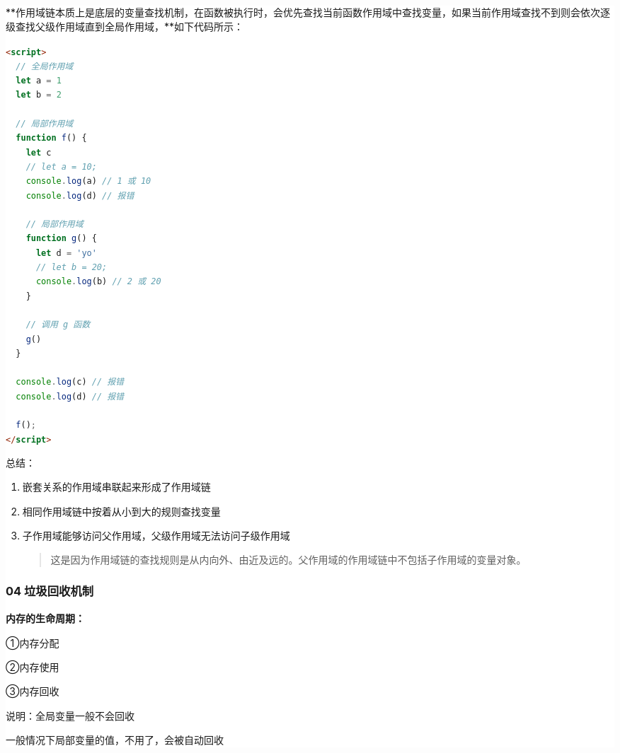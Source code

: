 **作用域链本质上是底层的变量查找机制，在函数被执行时，会优先查找当前函数作用域中查找变量，如果当前作用域查找不到则会依次逐级查找父级作用域直到全局作用域，**如下代码所示：

```html
<script>
  // 全局作用域
  let a = 1
  let b = 2

  // 局部作用域
  function f() {
    let c
    // let a = 10;
    console.log(a) // 1 或 10
    console.log(d) // 报错
    
    // 局部作用域
    function g() {
      let d = 'yo'
      // let b = 20;
      console.log(b) // 2 或 20
    }
    
    // 调用 g 函数
    g()
  }

  console.log(c) // 报错
  console.log(d) // 报错
  
  f();
</script>
```

总结：

1. 嵌套关系的作用域串联起来形成了作用域链

2. 相同作用域链中按着从小到大的规则查找变量

3. 子作用域能够访问父作用域，父级作用域无法访问子级作用域

   > 这是因为作用域链的查找规则是从内向外、由近及远的。父作用域的作用域链中不包括子作用域的变量对象。

### 04  垃圾回收机制

**内存的生命周期：**

①内存分配

②内存使用

③内存回收

说明：全局变量一般不会回收

一般情况下局部变量的值，不用了，会被自动回收
